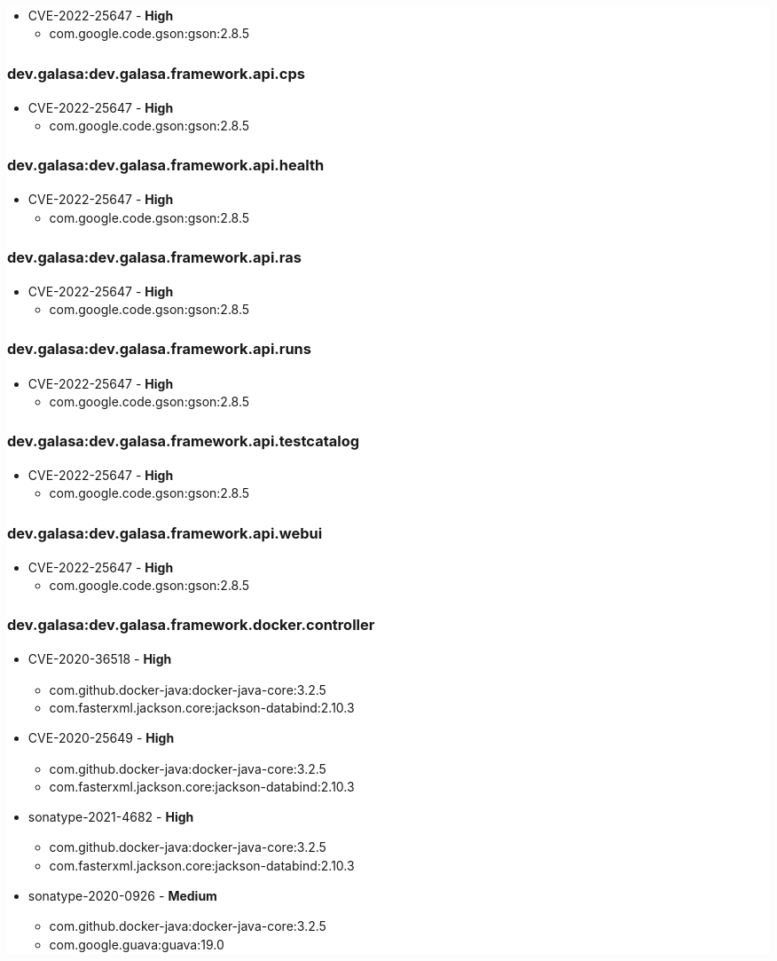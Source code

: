 - CVE-2022-25647 - **High**
  - com.google.code.gson:gson:2.8.5


### dev.galasa:dev.galasa.framework.api.cps

- CVE-2022-25647 - **High**
  - com.google.code.gson:gson:2.8.5


### dev.galasa:dev.galasa.framework.api.health

- CVE-2022-25647 - **High**
  - com.google.code.gson:gson:2.8.5


### dev.galasa:dev.galasa.framework.api.ras

- CVE-2022-25647 - **High**
  - com.google.code.gson:gson:2.8.5


### dev.galasa:dev.galasa.framework.api.runs

- CVE-2022-25647 - **High**
  - com.google.code.gson:gson:2.8.5


### dev.galasa:dev.galasa.framework.api.testcatalog

- CVE-2022-25647 - **High**
  - com.google.code.gson:gson:2.8.5


### dev.galasa:dev.galasa.framework.api.webui

- CVE-2022-25647 - **High**
  - com.google.code.gson:gson:2.8.5


### dev.galasa:dev.galasa.framework.docker.controller

- CVE-2020-36518 - **High**
  - com.github.docker-java:docker-java-core:3.2.5
  - com.fasterxml.jackson.core:jackson-databind:2.10.3

- CVE-2020-25649 - **High**
  - com.github.docker-java:docker-java-core:3.2.5
  - com.fasterxml.jackson.core:jackson-databind:2.10.3

- sonatype-2021-4682 - **High**
  - com.github.docker-java:docker-java-core:3.2.5
  - com.fasterxml.jackson.core:jackson-databind:2.10.3

- sonatype-2020-0926 - **Medium**
  - com.github.docker-java:docker-java-core:3.2.5
  - com.google.guava:guava:19.0
